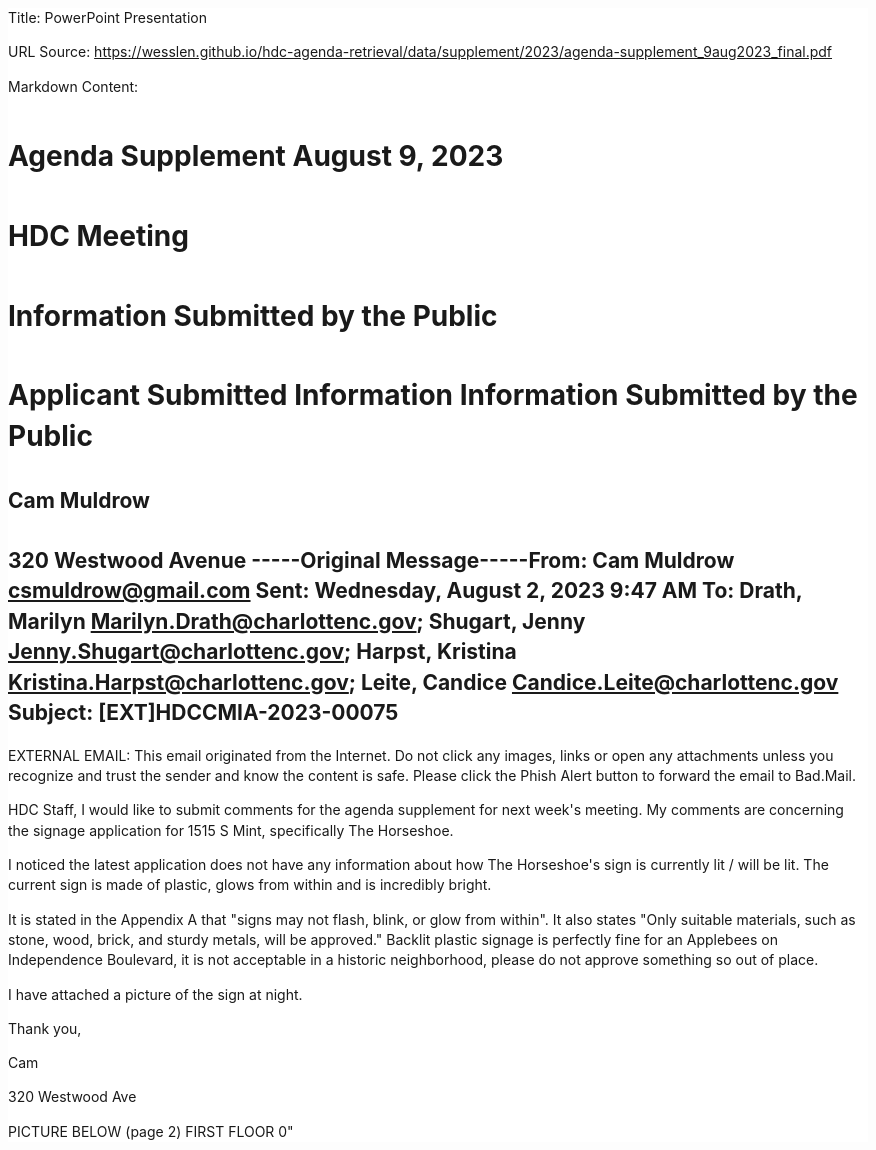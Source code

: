 Title: PowerPoint Presentation

URL Source: https://wesslen.github.io/hdc-agenda-retrieval/data/supplement/2023/agenda-supplement_9aug2023_final.pdf

Markdown Content:
# Agenda Supplement August 9, 2023 

# HDC Meeting 

# Information Submitted by the Public 

# Applicant Submitted Information Information Submitted by the Public 

## Cam Muldrow 

## 320 Westwood Avenue -----Original Message-----From: Cam Muldrow <csmuldrow@gmail.com> Sent: Wednesday, August 2, 2023 9:47 AM To: Drath, Marilyn <Marilyn.Drath@charlottenc.gov>; Shugart, Jenny <Jenny.Shugart@charlottenc.gov>; Harpst, Kristina <Kristina.Harpst@charlottenc.gov>; Leite, Candice <Candice.Leite@charlottenc.gov> Subject: [EXT]HDCCMIA-2023-00075 

EXTERNAL EMAIL: This email originated from the Internet. Do not click any images, links or open any attachments unless you recognize and trust the sender and know the content is safe. Please click the Phish Alert button to forward the email to Bad.Mail. 

HDC Staff, I would like to submit comments for the agenda supplement for next week's meeting. My comments are concerning the signage application for 1515 S Mint, specifically The Horseshoe. 

I noticed the latest application does not have any information about how The Horseshoe's sign is currently lit / will be lit. The current sign is made of plastic, glows from within and is incredibly bright. 

It is stated in the Appendix A that "signs may not flash, blink, or glow from within". It also states "Only suitable materials, such as stone, wood, brick, and sturdy metals, will be approved." Backlit plastic signage is perfectly fine for an Applebees on Independence Boulevard, it is not acceptable in a historic neighborhood, please do not approve something so out of place. 

I have attached a picture of the sign at night. 

Thank you, 

Cam 

320 Westwood Ave 

PICTURE BELOW (page 2) FIRST FLOOR 0" 
